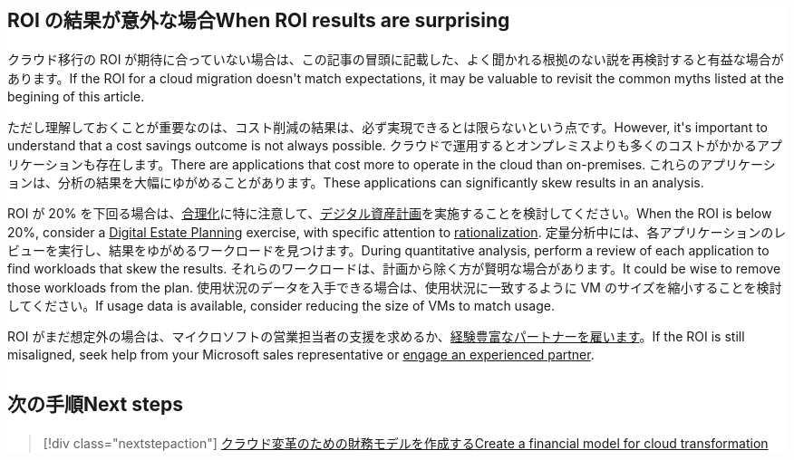 ## <a name="when-roi-results-are-surprising"></a><span data-ttu-id="9cbb8-223">ROI の結果が意外な場合</span><span class="sxs-lookup"><span data-stu-id="9cbb8-223">When ROI results are surprising</span></span>

<span data-ttu-id="9cbb8-224">クラウド移行の ROI が期待に合っていない場合は、この記事の冒頭に記載した、よく聞かれる根拠のない説を再検討すると有益な場合があります。</span><span class="sxs-lookup"><span data-stu-id="9cbb8-224">If the ROI for a cloud migration doesn't match expectations, it may be valuable to revisit the common myths listed at the begining of this article.</span></span>

<span data-ttu-id="9cbb8-225">ただし理解しておくことが重要なのは、コスト削減の結果は、必ず実現できるとは限らないという点です。</span><span class="sxs-lookup"><span data-stu-id="9cbb8-225">However, it's important to understand that a cost savings outcome is not always possible.</span></span> <span data-ttu-id="9cbb8-226">クラウドで運用するとオンプレミスよりも多くのコストがかかるアプリケーションも存在します。</span><span class="sxs-lookup"><span data-stu-id="9cbb8-226">There are applications that cost more to operate in the cloud than on-premises.</span></span> <span data-ttu-id="9cbb8-227">これらのアプリケーションは、分析の結果を大幅にゆがめることがあります。</span><span class="sxs-lookup"><span data-stu-id="9cbb8-227">These applications can significantly skew results in an analysis.</span></span>

<span data-ttu-id="9cbb8-228">ROI が 20% を下回る場合は、[合理化](../digital-estate/rationalize.md)に特に注意して、[デジタル資産計画](../digital-estate/overview.md)を実施することを検討してください。</span><span class="sxs-lookup"><span data-stu-id="9cbb8-228">When the ROI is below 20%, consider a [Digital Estate Planning](../digital-estate/overview.md) exercise, with specific attention to [rationalization](../digital-estate/rationalize.md).</span></span> <span data-ttu-id="9cbb8-229">定量分析中には、各アプリケーションのレビューを実行し、結果をゆがめるワークロードを見つけます。</span><span class="sxs-lookup"><span data-stu-id="9cbb8-229">During quantitative analysis, perform a review of each application to find workloads that skew the results.</span></span> <span data-ttu-id="9cbb8-230">それらのワークロードは、計画から除く方が賢明な場合があります。</span><span class="sxs-lookup"><span data-stu-id="9cbb8-230">It could be wise to remove those workloads from the plan.</span></span> <span data-ttu-id="9cbb8-231">使用状況のデータを入手できる場合は、使用状況に一致するように VM のサイズを縮小することを検討してください。</span><span class="sxs-lookup"><span data-stu-id="9cbb8-231">If usage data is available, consider reducing the size of VMs to match usage.</span></span>

<span data-ttu-id="9cbb8-232">ROI がまだ想定外の場合は、マイクロソフトの営業担当者の支援を求めるか、[経験豊富なパートナーを雇います](https://azure.microsoft.com/migration/support)。</span><span class="sxs-lookup"><span data-stu-id="9cbb8-232">If the ROI is still misaligned, seek help from your Microsoft sales representative or [engage an experienced partner](https://azure.microsoft.com/migration/support).</span></span>

## <a name="next-steps"></a><span data-ttu-id="9cbb8-233">次の手順</span><span class="sxs-lookup"><span data-stu-id="9cbb8-233">Next steps</span></span>

> [!div class="nextstepaction"]
> [<span data-ttu-id="9cbb8-234">クラウド変革のための財務モデルを作成する</span><span class="sxs-lookup"><span data-stu-id="9cbb8-234">Create a financial model for cloud transformation</span></span>](./financial-models.md)